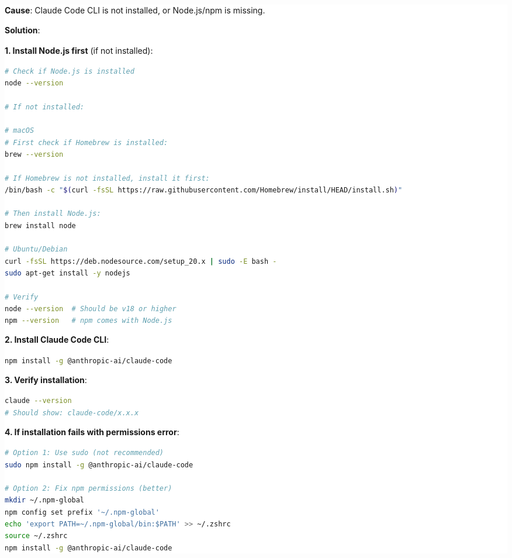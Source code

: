 **Cause**: Claude Code CLI is not installed, or Node.js/npm is missing.

**Solution**:

**1. Install Node.js first** (if not installed):

```bash
# Check if Node.js is installed
node --version

# If not installed:

# macOS
# First check if Homebrew is installed:
brew --version

# If Homebrew is not installed, install it first:
/bin/bash -c "$(curl -fsSL https://raw.githubusercontent.com/Homebrew/install/HEAD/install.sh)"

# Then install Node.js:
brew install node

# Ubuntu/Debian
curl -fsSL https://deb.nodesource.com/setup_20.x | sudo -E bash -
sudo apt-get install -y nodejs

# Verify
node --version  # Should be v18 or higher
npm --version   # npm comes with Node.js
```

**2. Install Claude Code CLI**:

```bash
npm install -g @anthropic-ai/claude-code
```

**3. Verify installation**:

```bash
claude --version
# Should show: claude-code/x.x.x
```

**4. If installation fails with permissions error**:

```bash
# Option 1: Use sudo (not recommended)
sudo npm install -g @anthropic-ai/claude-code

# Option 2: Fix npm permissions (better)
mkdir ~/.npm-global
npm config set prefix '~/.npm-global'
echo 'export PATH=~/.npm-global/bin:$PATH' >> ~/.zshrc
source ~/.zshrc
npm install -g @anthropic-ai/claude-code
```
